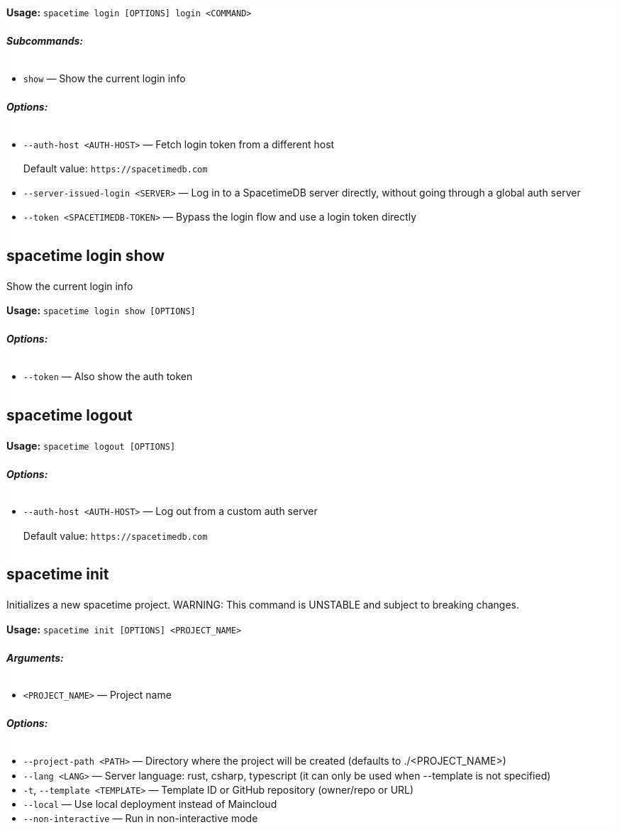 **Usage:** `spacetime login [OPTIONS]
       login <COMMAND>`

###### <b>Subcommands:</b>

- `show` — Show the current login info

###### <b>Options:</b>

- `--auth-host <AUTH-HOST>` — Fetch login token from a different host

  Default value: `https://spacetimedb.com`

- `--server-issued-login <SERVER>` — Log in to a SpacetimeDB server directly, without going through a global auth server
- `--token <SPACETIMEDB-TOKEN>` — Bypass the login flow and use a login token directly

## spacetime login show

Show the current login info

**Usage:** `spacetime login show [OPTIONS]`

###### <b>Options:</b>

- `--token` — Also show the auth token

## spacetime logout

**Usage:** `spacetime logout [OPTIONS]`

###### <b>Options:</b>

- `--auth-host <AUTH-HOST>` — Log out from a custom auth server

  Default value: `https://spacetimedb.com`

## spacetime init

Initializes a new spacetime project. WARNING: This command is UNSTABLE and subject to breaking changes.

**Usage:** `spacetime init [OPTIONS] <PROJECT_NAME>`

###### <b>Arguments:</b>

* `<PROJECT_NAME>` — Project name

###### <b>Options:</b>

* `--project-path <PATH>` — Directory where the project will be created (defaults to ./\<PROJECT\_NAME\>)
* `--lang <LANG>` — Server language: rust, csharp, typescript (it can only be used when --template is not specified)
* `-t`, `--template <TEMPLATE>` — Template ID or GitHub repository (owner/repo or URL)
* `--local` — Use local deployment instead of Maincloud
* `--non-interactive` — Run in non-interactive mode

